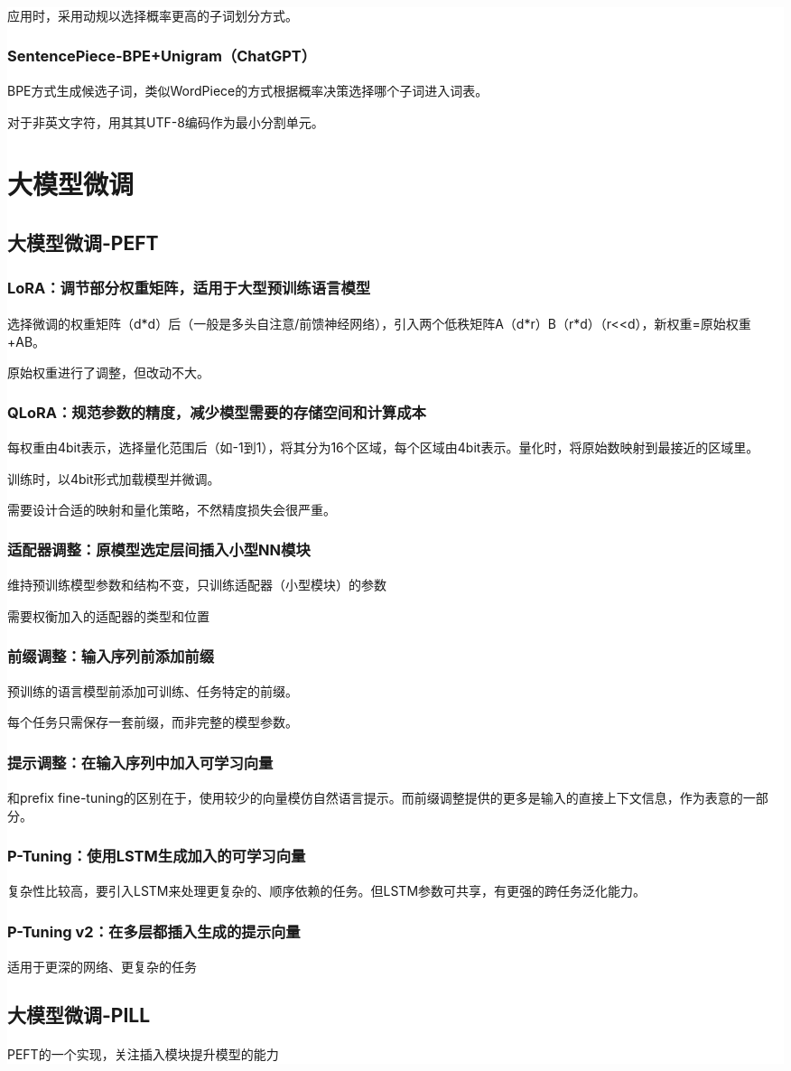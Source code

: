 应用时，采用动规以选择概率更高的子词划分方式。

### SentencePiece-BPE+Unigram（ChatGPT）

BPE方式生成候选子词，类似WordPiece的方式根据概率决策选择哪个子词进入词表。

对于非英文字符，用其其UTF-8编码作为最小分割单元。

# 大模型微调

## 大模型微调-PEFT

### LoRA：调节部分权重矩阵，适用于大型预训练语言模型

选择微调的权重矩阵（d\*d）后（一般是多头自注意/前馈神经网络），引入两个低秩矩阵A（d\*r）B（r\*d）（r<<d），新权重=原始权重+AB。

原始权重进行了调整，但改动不大。

### QLoRA：规范参数的精度，减少模型需要的存储空间和计算成本

每权重由4bit表示，选择量化范围后（如-1到1），将其分为16个区域，每个区域由4bit表示。量化时，将原始数映射到最接近的区域里。

训练时，以4bit形式加载模型并微调。

需要设计合适的映射和量化策略，不然精度损失会很严重。

### 适配器调整：原模型选定层间插入小型NN模块

维持预训练模型参数和结构不变，只训练适配器（小型模块）的参数

需要权衡加入的适配器的类型和位置

### 前缀调整：输入序列前添加前缀

预训练的语言模型前添加可训练、任务特定的前缀。

每个任务只需保存一套前缀，而非完整的模型参数。

### 提示调整：在输入序列中加入可学习向量

和prefix fine-tuning的区别在于，使用较少的向量模仿自然语言提示。而前缀调整提供的更多是输入的直接上下文信息，作为表意的一部分。

### P-Tuning：使用LSTM生成加入的可学习向量

复杂性比较高，要引入LSTM来处理更复杂的、顺序依赖的任务。但LSTM参数可共享，有更强的跨任务泛化能力。

### P-Tuning v2：在多层都插入生成的提示向量

适用于更深的网络、更复杂的任务

## 大模型微调-PILL

PEFT的一个实现，关注插入模块提升模型的能力
